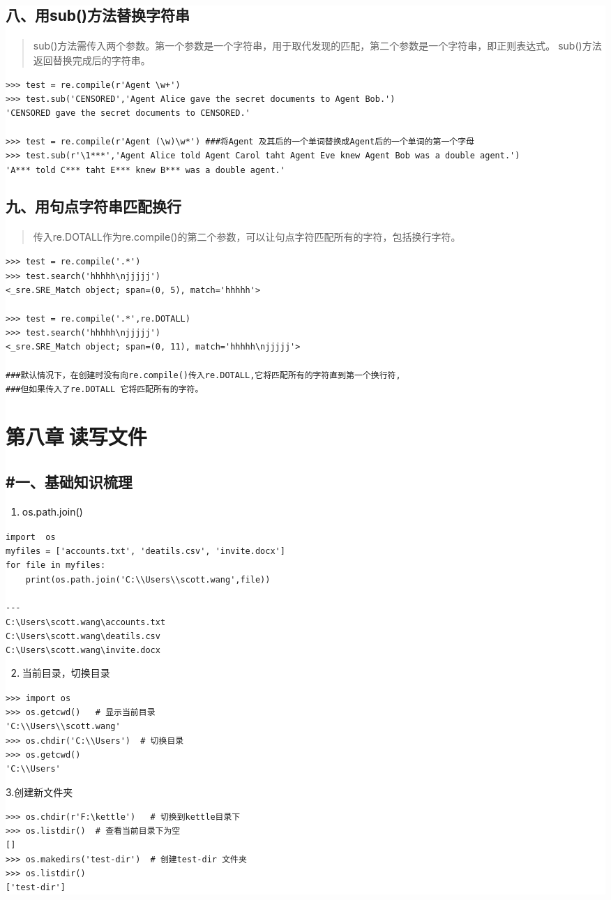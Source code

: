 ## 八、用sub()方法替换字符串
>sub()方法需传入两个参数。第一个参数是一个字符串，用于取代发现的匹配，第二个参数是一个字符串，即正则表达式。 sub()方法返回替换完成后的字符串。
```
>>> test = re.compile(r'Agent \w+')
>>> test.sub('CENSORED','Agent Alice gave the secret documents to Agent Bob.')
'CENSORED gave the secret documents to CENSORED.'

>>> test = re.compile(r'Agent (\w)\w*') ###将Agent 及其后的一个单词替换成Agent后的一个单词的第一个字母
>>> test.sub(r'\1***','Agent Alice told Agent Carol taht Agent Eve knew Agent Bob was a double agent.')
'A*** told C*** taht E*** knew B*** was a double agent.'

```
## 九、用句点字符串匹配换行 

>传入re.DOTALL作为re.compile()的第二个参数，可以让句点字符匹配所有的字符，包括换行字符。
```
>>> test = re.compile('.*')
>>> test.search('hhhhh\njjjjj')
<_sre.SRE_Match object; span=(0, 5), match='hhhhh'>

>>> test = re.compile('.*',re.DOTALL)
>>> test.search('hhhhh\njjjjj')
<_sre.SRE_Match object; span=(0, 11), match='hhhhh\njjjjj'>	

###默认情况下，在创建时没有向re.compile()传入re.DOTALL,它将匹配所有的字符直到第一个换行符,
###但如果传入了re.DOTALL 它将匹配所有的字符。
```

# 第八章 读写文件

## #一、基础知识梳理

1. os.path.join()
```
import  os
myfiles = ['accounts.txt', 'deatils.csv', 'invite.docx']
for file in myfiles:
    print(os.path.join('C:\\Users\\scott.wang',file))

---
C:\Users\scott.wang\accounts.txt
C:\Users\scott.wang\deatils.csv
C:\Users\scott.wang\invite.docx
```

2. 当前目录，切换目录
```
>>> import os
>>> os.getcwd()   # 显示当前目录
'C:\\Users\\scott.wang'
>>> os.chdir('C:\\Users')  # 切换目录
>>> os.getcwd()
'C:\\Users'
```
3.创建新文件夹
```
>>> os.chdir(r'F:\kettle')   # 切换到kettle目录下
>>> os.listdir()  # 查看当前目录下为空
[]
>>> os.makedirs('test-dir')  # 创建test-dir 文件夹
>>> os.listdir()
['test-dir']
```